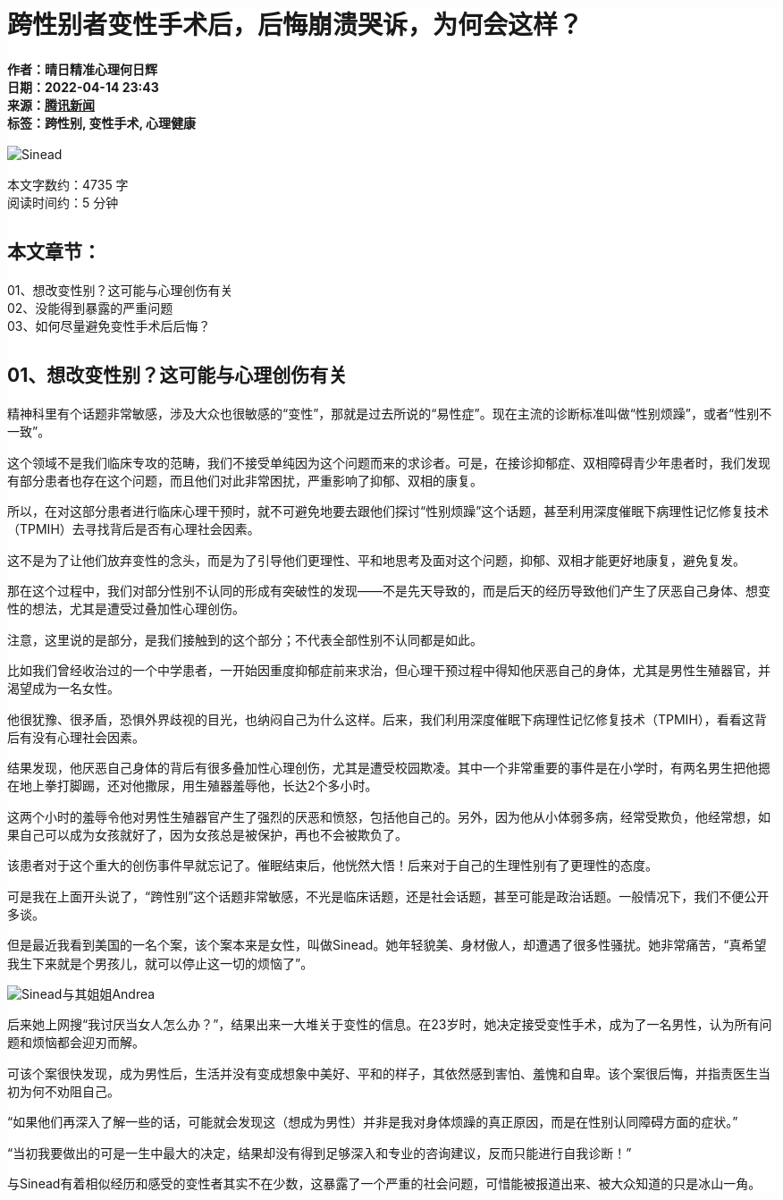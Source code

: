 # 跨性别者变性手术后，后悔崩溃哭诉，为何会这样？

**作者：晴日精准心理何日辉**  
**日期：2022-04-14 23:43**  
**来源：[腾讯新闻](https://news.qq.com/omn/author/8QMd3X1d6Ycevj3a)**  
**标签：跨性别, 变性手术, 心理健康**

![Sinead](https://inews.gtimg.com/newsapp_bt/0/0522140926837_6113/0) 

本文字数约：4735 字  
阅读时间约：5 分钟  

## 本文章节：
01、想改变性别？这可能与心理创伤有关  
02、没能得到暴露的严重问题  
03、如何尽量避免变性手术后后悔？

## 01、想改变性别？这可能与心理创伤有关

精神科里有个话题非常敏感，涉及大众也很敏感的“变性”，那就是过去所说的“易性症”。现在主流的诊断标准叫做“性别烦躁”，或者“性别不一致”。

这个领域不是我们临床专攻的范畴，我们不接受单纯因为这个问题而来的求诊者。可是，在接诊抑郁症、双相障碍青少年患者时，我们发现有部分患者也存在这个问题，而且他们对此非常困扰，严重影响了抑郁、双相的康复。

所以，在对这部分患者进行临床心理干预时，就不可避免地要去跟他们探讨“性别烦躁”这个话题，甚至利用深度催眠下病理性记忆修复技术（TPMIH）去寻找背后是否有心理社会因素。

这不是为了让他们放弃变性的念头，而是为了引导他们更理性、平和地思考及面对这个问题，抑郁、双相才能更好地康复，避免复发。

那在这个过程中，我们对部分性别不认同的形成有突破性的发现——不是先天导致的，而是后天的经历导致他们产生了厌恶自己身体、想变性的想法，尤其是遭受过叠加性心理创伤。

注意，这里说的是部分，是我们接触到的这个部分；不代表全部性别不认同都是如此。

比如我们曾经收治过的一个中学患者，一开始因重度抑郁症前来求治，但心理干预过程中得知他厌恶自己的身体，尤其是男性生殖器官，并渴望成为一名女性。

他很犹豫、很矛盾，恐惧外界歧视的目光，也纳闷自己为什么这样。后来，我们利用深度催眠下病理性记忆修复技术（TPMIH），看看这背后有没有心理社会因素。

结果发现，他厌恶自己身体的背后有很多叠加性心理创伤，尤其是遭受校园欺凌。其中一个非常重要的事件是在小学时，有两名男生把他摁在地上拳打脚踢，还对他撒尿，用生殖器羞辱他，长达2个多小时。

这两个小时的羞辱令他对男性生殖器官产生了强烈的厌恶和愤怒，包括他自己的。另外，因为他从小体弱多病，经常受欺负，他经常想，如果自己可以成为女孩就好了，因为女孩总是被保护，再也不会被欺负了。

该患者对于这个重大的创伤事件早就忘记了。催眠结束后，他恍然大悟！后来对于自己的生理性别有了更理性的态度。

可是我在上面开头说了，“跨性别”这个话题非常敏感，不光是临床话题，还是社会话题，甚至可能是政治话题。一般情况下，我们不便公开多谈。

但是最近我看到美国的一名个案，该个案本来是女性，叫做Sinead。她年轻貌美、身材傲人，却遭遇了很多性骚扰。她非常痛苦，“真希望我生下来就是个男孩儿，就可以停止这一切的烦恼了”。

![Sinead与其姐姐Andrea](https://inews.gtimg.com/newsapp_bt/0/0522140926837_6113/0)

后来她上网搜“我讨厌当女人怎么办？”，结果出来一大堆关于变性的信息。在23岁时，她决定接受变性手术，成为了一名男性，认为所有问题和烦恼都会迎刃而解。

可该个案很快发现，成为男性后，生活并没有变成想象中美好、平和的样子，其依然感到害怕、羞愧和自卑。该个案很后悔，并指责医生当初为何不劝阻自己。

“如果他们再深入了解一些的话，可能就会发现这（想成为男性）并非是我对身体烦躁的真正原因，而是在性别认同障碍方面的症状。”

“当初我要做出的可是一生中最大的决定，结果却没有得到足够深入和专业的咨询建议，反而只能进行自我诊断！”

与Sinead有着相似经历和感受的变性者其实不在少数，这暴露了一个严重的社会问题，可惜能被报道出来、被大众知道的只是冰山一角。
